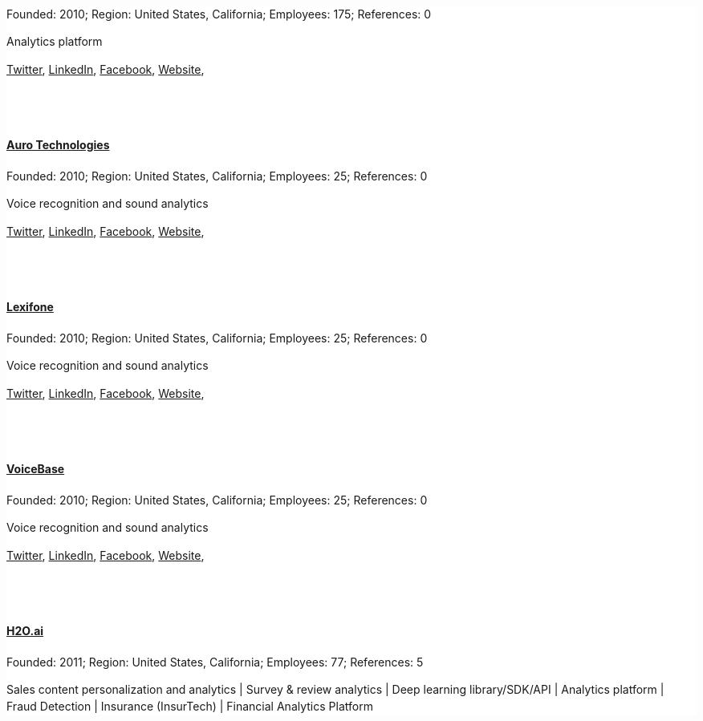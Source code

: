 Founded: 2010; Region: United States, California; Employees: 175; References: 0
 
Analytics platform
 
[Twitter](http://twitter.com/sumologic), [LinkedIn](http://www.linkedin.com/company/sumo-logic), [Facebook](http://www.facebook.com/Sumo.Logic), [Website](http://www.sumologic.com), 
 
 </br> 
 
 
 
 </br> 
 
#### [Auro Technologies](http://www.auro-3d.com) 
 
Founded: 2010; Region: United States, California; Employees: 25; References: 0
 
Voice recognition and sound analytics
 
[Twitter](https://twitter.com/Auro3D), [LinkedIn](https://www.linkedin.com/company/auro-technologies), [Facebook](https://www.facebook.com/Auro3D/), [Website](http://www.auro-3d.com), 
 
 </br> 
 
 
 
 </br> 
 
#### [Lexifone](http://www.lexifone.com) 
 
Founded: 2010; Region: United States, California; Employees: 25; References: 0
 
Voice recognition and sound analytics
 
[Twitter](http://twitter.com/Lexifone), [LinkedIn](http://www.linkedin.com/company/lexifone), [Facebook](http://www.facebook.com/Lexifone), [Website](http://www.lexifone.com), 
 
 </br> 
 
 
 
 </br> 
 
#### [VoiceBase](http://www.voicebase.com) 
 
Founded: 2010; Region: United States, California; Employees: 25; References: 0
 
Voice recognition and sound analytics
 
[Twitter](http://twitter.com/VoiceBase), [LinkedIn](https://www.linkedin.com/company/voicebase-inc-), [Facebook](http://www.facebook.com/VoiceBase1), [Website](http://www.voicebase.com), 
 
 </br> 
 
 
 
 </br> 
 
#### [H2O.ai](http://h2o.ai/) 
 
Founded: 2011; Region: United States, California; Employees: 77; References: 5
 
Sales content personalization and analytics | Survey & review analytics | Deep learning library/SDK/API | Analytics platform | Fraud Detection | Insurance (InsurTech) | Financial Analytics Platform
 